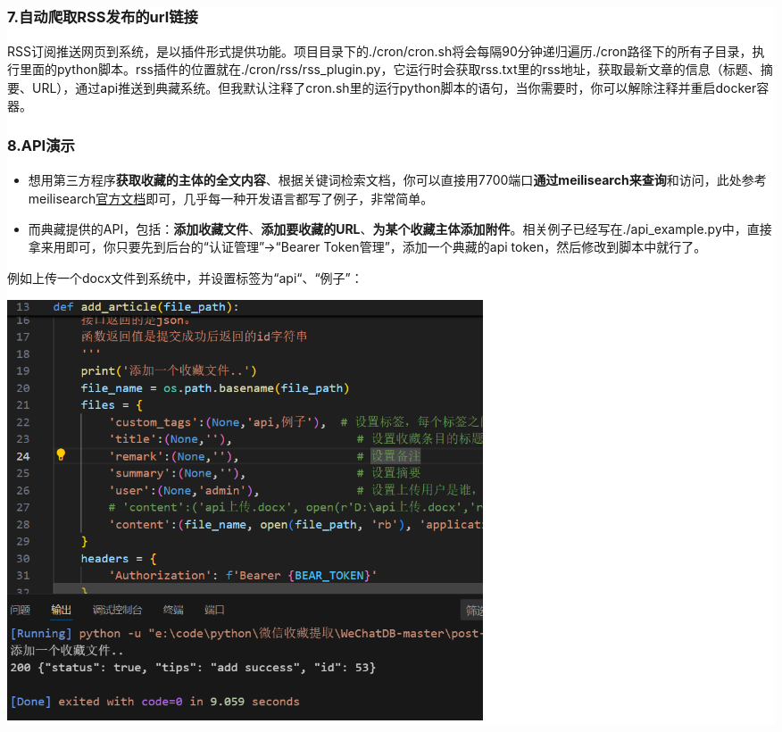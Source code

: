 ### 7.自动爬取RSS发布的url链接

RSS订阅推送网页到系统，是以插件形式提供功能。项目目录下的./cron/cron.sh将会每隔90分钟递归遍历./cron路径下的所有子目录，执行里面的python脚本。rss插件的位置就在./cron/rss/rss_plugin.py，它运行时会获取rss.txt里的rss地址，获取最新文章的信息（标题、摘要、URL），通过api推送到典藏系统。但我默认注释了cron.sh里的运行python脚本的语句，当你需要时，你可以解除注释并重启docker容器。

### 8.API演示

- 想用第三方程序**获取收藏的主体的全文内容**、根据关键词检索文档，你可以直接用7700端口**通过meilisearch来查询**和访问，此处参考meilisearch[官方文档](https://www.meilisearch.com/docs/reference/api/search)即可，几乎每一种开发语言都写了例子，非常简单。

- 而典藏提供的API，包括：**添加收藏文件**、**添加要收藏的URL**、**为某个收藏主体添加附件**。相关例子已经写在./api_example.py中，直接拿来用即可，你只要先到后台的“认证管理”->“Bearer Token管理”，添加一个典藏的api token，然后修改到脚本中就行了。

例如上传一个docx文件到系统中，并设置标签为“api“、“例子”：

<img src="README.assets/image-20250707214426113.png" alt="image-20250707214426113" style="zoom:67%;" />
